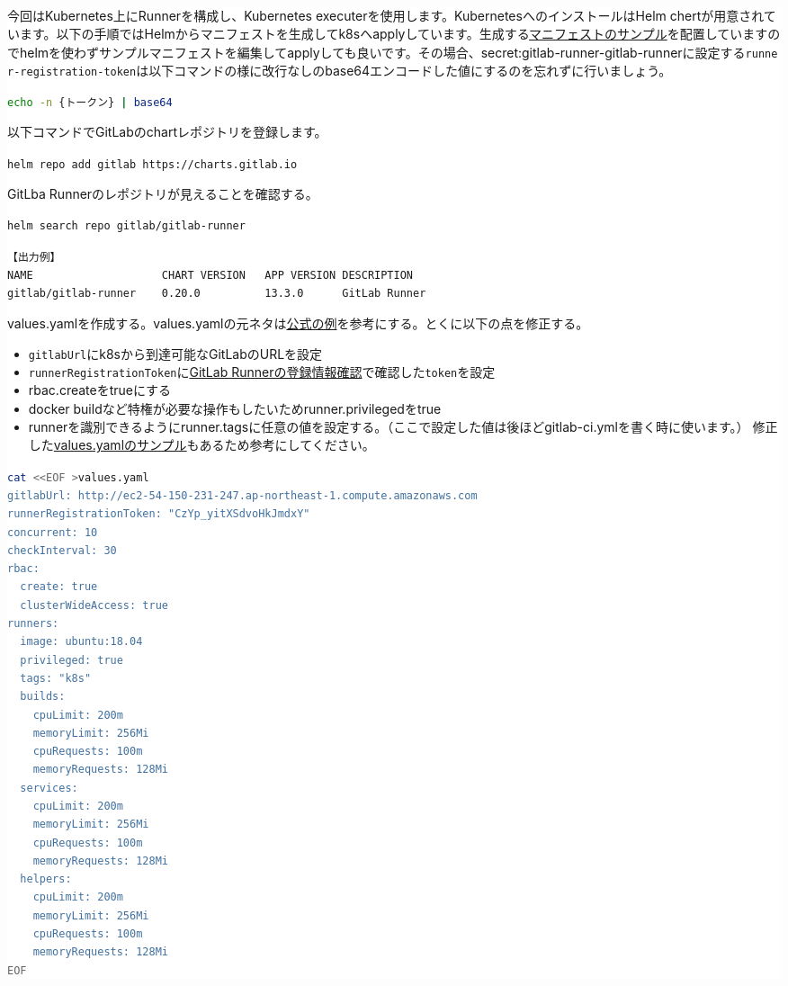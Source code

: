 今回はKubernetes上にRunnerを構成し、Kubernetes executerを使用します。KubernetesへのインストールはHelm chertが用意されています。以下の手順ではHelmからマニフェストを生成してk8sへapplyしています。生成する[マニフェストのサンプル](./k8s/gitlab-runner.yaml)を配置していますのでhelmを使わずサンプルマニフェストを編集してapplyしても良いです。その場合、secret:gitlab-runner-gitlab-runnerに設定する``runner-registration-token``は以下コマンドの様に改行なしのbase64エンコードした値にするのを忘れずに行いましょう。
``` sh
echo -n {トークン} | base64
```

以下コマンドでGitLabのchartレポジトリを登録します。
``` sh
helm repo add gitlab https://charts.gitlab.io
```

GitLba Runnerのレポジトリが見えることを確認する。
``` sh
helm search repo gitlab/gitlab-runner
```
```
【出力例】
NAME                	CHART VERSION	APP VERSION	DESCRIPTION
gitlab/gitlab-runner	0.20.0       	13.3.0     	GitLab Runner
```

values.yamlを作成する。values.yamlの元ネタは[公式の例](https://docs.gitlab.com/runner/install/kubernetes.html#additional-configuration)を参考にする。とくに以下の点を修正する。
- ``gitlabUrl``にk8sから到達可能なGitLabのURLを設定
- ``runnerRegistrationToken``に[GitLab Runnerの登録情報確認](#gitlab-runnerの登録情報確認)で確認した``token``を設定
- rbac.createをtrueにする
- docker buildなど特権が必要な操作もしたいためrunner.privilegedをtrue
- runnerを識別できるようにrunner.tagsに任意の値を設定する。（ここで設定した値は後ほどgitlab-ci.ymlを書く時に使います。）
修正した[values.yamlのサンプル](./gitlab/values.yaml)もあるため参考にしてください。

``` sh
cat <<EOF >values.yaml
gitlabUrl: http://ec2-54-150-231-247.ap-northeast-1.compute.amazonaws.com
runnerRegistrationToken: "CzYp_yitXSdvoHkJmdxY"
concurrent: 10
checkInterval: 30
rbac:
  create: true
  clusterWideAccess: true
runners:
  image: ubuntu:18.04
  privileged: true
  tags: "k8s"
  builds:
    cpuLimit: 200m
    memoryLimit: 256Mi
    cpuRequests: 100m
    memoryRequests: 128Mi
  services:
    cpuLimit: 200m
    memoryLimit: 256Mi
    cpuRequests: 100m
    memoryRequests: 128Mi
  helpers:
    cpuLimit: 200m
    memoryLimit: 256Mi
    cpuRequests: 100m
    memoryRequests: 128Mi
EOF
```
